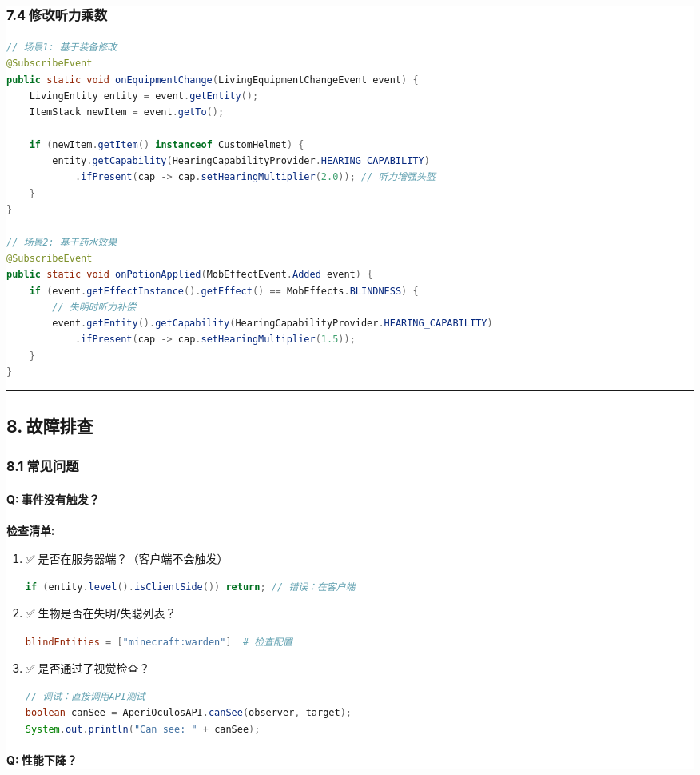 ### 7.4 修改听力乘数

```java
// 场景1: 基于装备修改
@SubscribeEvent
public static void onEquipmentChange(LivingEquipmentChangeEvent event) {
    LivingEntity entity = event.getEntity();
    ItemStack newItem = event.getTo();

    if (newItem.getItem() instanceof CustomHelmet) {
        entity.getCapability(HearingCapabilityProvider.HEARING_CAPABILITY)
            .ifPresent(cap -> cap.setHearingMultiplier(2.0)); // 听力增强头盔
    }
}

// 场景2: 基于药水效果
@SubscribeEvent
public static void onPotionApplied(MobEffectEvent.Added event) {
    if (event.getEffectInstance().getEffect() == MobEffects.BLINDNESS) {
        // 失明时听力补偿
        event.getEntity().getCapability(HearingCapabilityProvider.HEARING_CAPABILITY)
            .ifPresent(cap -> cap.setHearingMultiplier(1.5));
    }
}
```

---

## 8. 故障排查

### 8.1 常见问题

#### Q: 事件没有触发？

**检查清单**:
1. ✅ 是否在服务器端？（客户端不会触发）
   ```java
   if (entity.level().isClientSide()) return; // 错误：在客户端
   ```

2. ✅ 生物是否在失明/失聪列表？
   ```toml
   blindEntities = ["minecraft:warden"]  # 检查配置
   ```

3. ✅ 是否通过了视觉检查？
   ```java
   // 调试：直接调用API测试
   boolean canSee = AperiOculosAPI.canSee(observer, target);
   System.out.println("Can see: " + canSee);
   ```

#### Q: 性能下降？
